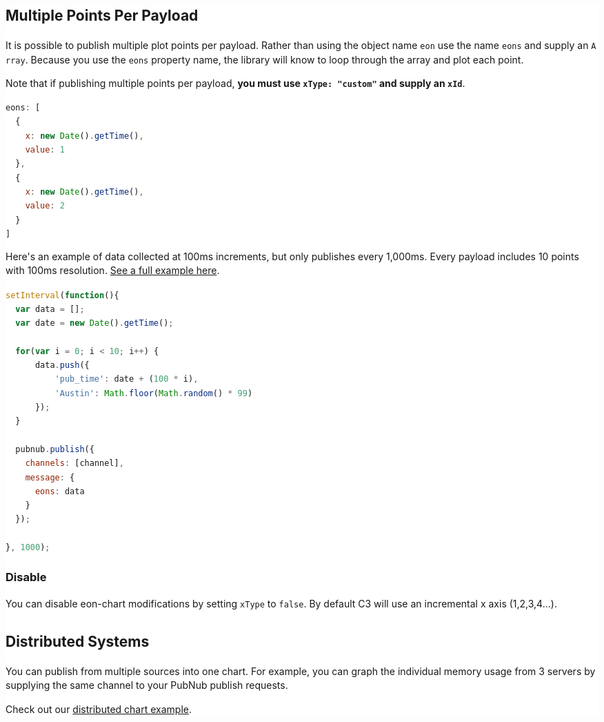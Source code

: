 ## Multiple Points Per Payload

It is possible to publish multiple plot points per payload. Rather than using the object name ```eon``` use the name ```eons``` and supply an ```Array```. Because you use the ```eons``` property name, the library will know to loop through the array and plot each point.

Note that if publishing multiple points per payload, **you must use ```xType: "custom"``` and supply an ```xId```**.

```js
eons: [
  {
    x: new Date().getTime(),
    value: 1
  },
  {
    x: new Date().getTime(),
    value: 2
  }
] 
```

Here's an example of data collected at 100ms increments, but only publishes every 1,000ms. Every payload includes 10 points with 100ms resolution. [See a full example here](https://github.com/pubnub/eon-chart/blob/master/examples/eons.html).

```js
setInterval(function(){
  var data = [];
  var date = new Date().getTime();

  for(var i = 0; i < 10; i++) {
      data.push({
          'pub_time': date + (100 * i),
          'Austin': Math.floor(Math.random() * 99)
      });
  }

  pubnub.publish({
    channels: [channel],
    message: {
      eons: data
    }
  });

}, 1000);
```

### Disable

You can disable eon-chart modifications by setting ```xType``` to ```false```. By default C3 will use an incremental x axis (1,2,3,4...).

## Distributed Systems

You can publish from multiple sources into one chart. For example, you can graph the individual memory usage from 3 servers by supplying the same channel to your PubNub publish requests.

Check out our [distributed chart example](https://github.com/pubnub/EON-distributed-chart).
